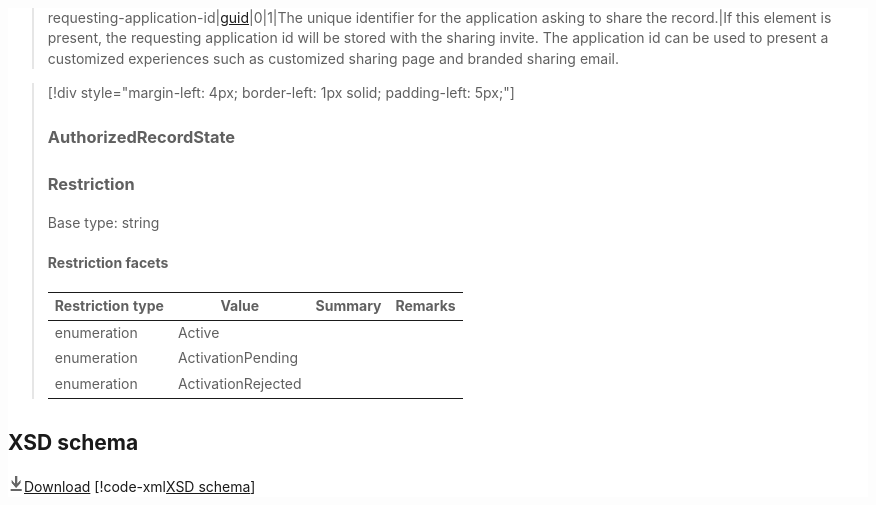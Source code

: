 > requesting-application-id|[guid](xref:HV_File_types#guid)|0|1|The unique identifier for the application asking to share the record.|If this element is present, the requesting application id will be stored with the sharing invite. The application id can be used to present a customized experiences such as customized sharing page and branded sharing email.
>
>

>[!div style="margin-left: 4px; border-left: 1px solid; padding-left: 5px;"]
>
> <a name='AuthorizedRecordState'></a>
>
> ### AuthorizedRecordState
>
> ### Restriction
>
> Base type: string
>
> #### Restriction facets
>
> Restriction type|Value|Summary|Remarks
> ---|---|---|---
> enumeration|Active||
> enumeration|ActivationPending||
> enumeration|ActivationRejected||
>
>

## XSD schema
[![Download](/healthvault/images/download.png)Download](../xsd/record.xsd)
[!code-xml[XSD schema](../xsd/record.xsd)]
